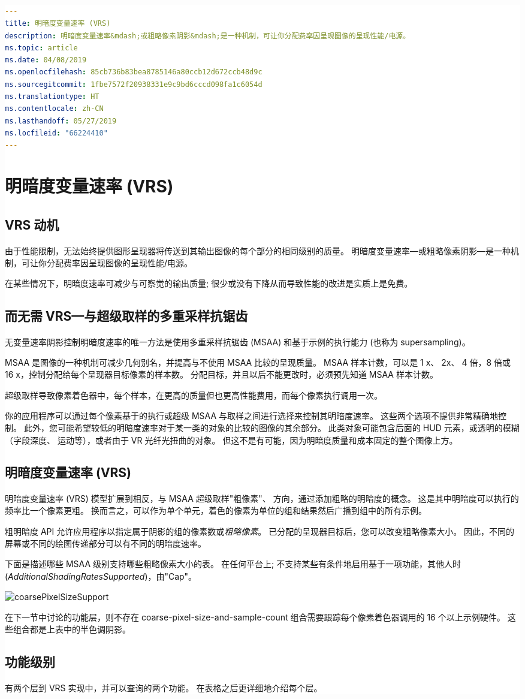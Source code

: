 ```yaml
---
title: 明暗度变量速率 (VRS)
description: 明暗度变量速率&mdash;或粗略像素阴影&mdash;是一种机制，可让你分配费率因呈现图像的呈现性能/电源。
ms.topic: article
ms.date: 04/08/2019
ms.openlocfilehash: 85cb736b83bea8785146a80ccb12d672ccb48d9c
ms.sourcegitcommit: 1fbe7572f20938331e9c9bd6cccd098fa1c6054d
ms.translationtype: HT
ms.contentlocale: zh-CN
ms.lasthandoff: 05/27/2019
ms.locfileid: "66224410"
---
```

# <a name="variable-rate-shading-vrs"></a>明暗度变量速率 (VRS)

## <a name="the-motivation-for-vrs"></a>VRS 动机
由于性能限制，无法始终提供图形呈现器将传送到其输出图像的每个部分的相同级别的质量。 明暗度变量速率&mdash;或粗略像素阴影&mdash;是一种机制，可让你分配费率因呈现图像的呈现性能/电源。

在某些情况下，明暗度速率可减少与可察觉的输出质量; 很少或没有下降从而导致性能的改进是实质上是免费。

## <a name="without-vrsmdashmulti-sample-anti-aliasing-with-supersampling"></a>而无需 VRS&mdash;与超级取样的多重采样抗锯齿
无变量速率阴影控制明暗度速率的唯一方法是使用多重采样抗锯齿 (MSAA) 和基于示例的执行能力 (也称为 supersampling)。

MSAA 是图像的一种机制可减少几何别名，并提高与不使用 MSAA 比较的呈现质量。 MSAA 样本计数，可以是 1 x、 2x、 4 倍，8 倍或 16 x，控制分配给每个呈现器目标像素的样本数。 分配目标，并且以后不能更改时，必须预先知道 MSAA 样本计数。

超级取样导致像素着色器中，每个样本，在更高的质量但也更高性能费用，而每个像素执行调用一次。

你的应用程序可以通过每个像素基于的执行或超级 MSAA 与取样之间进行选择来控制其明暗度速率。 这些两个选项不提供非常精确地控制。 此外，您可能希望较低的明暗度速率对于某一类的对象的比较的图像的其余部分。 此类对象可能包含后面的 HUD 元素，或透明的模糊 （字段深度、 运动等），或者由于 VR 光纤光扭曲的对象。 但这不是有可能，因为明暗度质量和成本固定的整个图像上方。

## <a name="with-variable-rate-shading-vrs"></a>明暗度变量速率 (VRS)
明暗度变量速率 (VRS) 模型扩展到相反，与 MSAA 超级取样"粗像素"、 方向，通过添加粗略的明暗度的概念。 这是其中明暗度可以执行的频率比一个像素更粗。 换而言之，可以作为单个单元，着色的像素为单位的组和结果然后广播到组中的所有示例。

粗明暗度 API 允许应用程序以指定属于阴影的组的像素数或*粗略像素*。 已分配的呈现器目标后，您可以改变粗略像素大小。 因此，不同的屏幕或不同的绘图传递部分可以有不同的明暗度速率。

下面是描述哪些 MSAA 级别支持哪些粗略像素大小的表。 在任何平台上; 不支持某些有条件地启用基于一项功能，其他人时 (*AdditionalShadingRatesSupported*)，由"Cap"。

![coarsePixelSizeSupport](images/CoarsePixelSizeSupport.PNG "粗略像素大小支持")

在下一节中讨论的功能层，则不存在 coarse-pixel-size-and-sample-count 组合需要跟踪每个像素着色器调用的 16 个以上示例硬件。 这些组合都是上表中的半色调阴影。

## <a name="feature-tiers"></a>功能级别
有两个层到 VRS 实现中，并可以查询的两个功能。 在表格之后更详细地介绍每个层。
